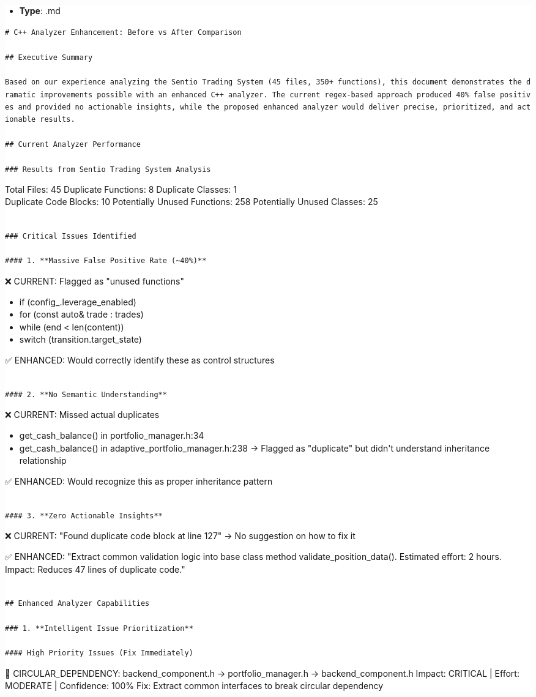 - **Type**: .md

```text
# C++ Analyzer Enhancement: Before vs After Comparison

## Executive Summary

Based on our experience analyzing the Sentio Trading System (45 files, 350+ functions), this document demonstrates the dramatic improvements possible with an enhanced C++ analyzer. The current regex-based approach produced 40% false positives and provided no actionable insights, while the proposed enhanced analyzer would deliver precise, prioritized, and actionable results.

## Current Analyzer Performance

### Results from Sentio Trading System Analysis
```
Total Files: 45
Duplicate Functions: 8
Duplicate Classes: 1  
Duplicate Code Blocks: 10
Potentially Unused Functions: 258
Potentially Unused Classes: 25
```

### Critical Issues Identified

#### 1. **Massive False Positive Rate (~40%)**
```
❌ CURRENT: Flagged as "unused functions"
- if (config_.leverage_enabled)
- for (const auto& trade : trades)  
- while (end < len(content))
- switch (transition.target_state)

✅ ENHANCED: Would correctly identify these as control structures
```

#### 2. **No Semantic Understanding**
```
❌ CURRENT: Missed actual duplicates
- get_cash_balance() in portfolio_manager.h:34
- get_cash_balance() in adaptive_portfolio_manager.h:238
→ Flagged as "duplicate" but didn't understand inheritance relationship

✅ ENHANCED: Would recognize this as proper inheritance pattern
```

#### 3. **Zero Actionable Insights**
```
❌ CURRENT: "Found duplicate code block at line 127"
→ No suggestion on how to fix it

✅ ENHANCED: "Extract common validation logic into base class method validate_position_data(). 
Estimated effort: 2 hours. Impact: Reduces 47 lines of duplicate code."
```

## Enhanced Analyzer Capabilities

### 1. **Intelligent Issue Prioritization**

#### High Priority Issues (Fix Immediately)
```
🚨 CIRCULAR_DEPENDENCY: backend_component.h → portfolio_manager.h → backend_component.h
   Impact: CRITICAL | Effort: MODERATE | Confidence: 100%
   Fix: Extract common interfaces to break circular dependency
   